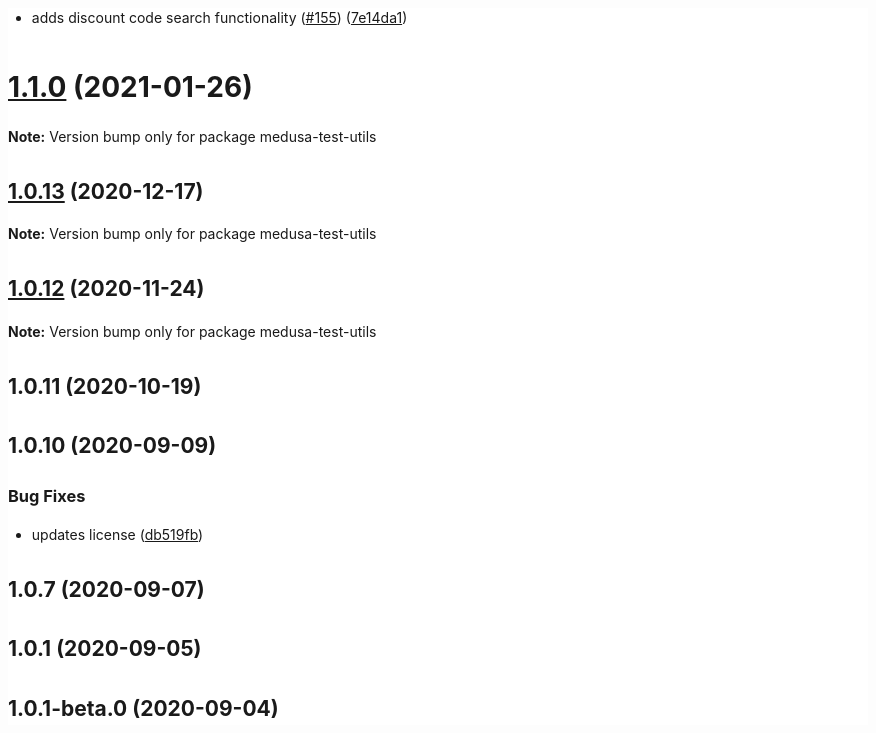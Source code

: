 * adds discount code search functionality ([#155](https://github.com/medusajs/medusa/issues/155)) ([7e14da1](https://github.com/medusajs/medusa/commit/7e14da1225983dd58faabbd6d555818277ad4cc8))





# [1.1.0](https://github.com/medusajs/medusa/compare/medusa-test-utils@1.0.13...medusa-test-utils@1.1.0) (2021-01-26)

**Note:** Version bump only for package medusa-test-utils





## [1.0.13](https://github.com/medusajs/medusa/compare/medusa-test-utils@1.0.12...medusa-test-utils@1.0.13) (2020-12-17)

**Note:** Version bump only for package medusa-test-utils





## [1.0.12](https://github.com/medusajs/medusa/compare/medusa-test-utils@1.0.11...medusa-test-utils@1.0.12) (2020-11-24)

**Note:** Version bump only for package medusa-test-utils





## 1.0.11 (2020-10-19)



## 1.0.10 (2020-09-09)


### Bug Fixes

* updates license ([db519fb](https://github.com/medusajs/medusa/commit/db519fbaa6f8ad02c19cbecba5d4f28ba1ee81aa))



## 1.0.7 (2020-09-07)



## 1.0.1 (2020-09-05)



## 1.0.1-beta.0 (2020-09-04)
